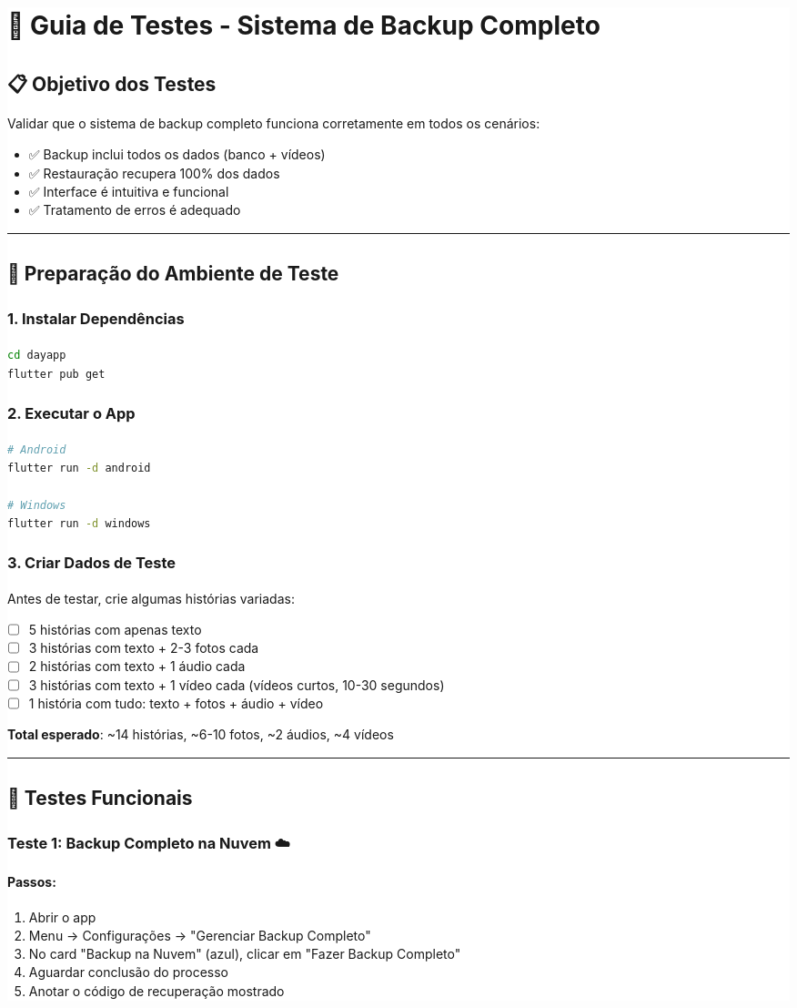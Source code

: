 # 🧪 Guia de Testes - Sistema de Backup Completo

## 📋 Objetivo dos Testes

Validar que o sistema de backup completo funciona corretamente em todos os cenários:
- ✅ Backup inclui todos os dados (banco + vídeos)
- ✅ Restauração recupera 100% dos dados
- ✅ Interface é intuitiva e funcional
- ✅ Tratamento de erros é adequado

---

## 🔧 Preparação do Ambiente de Teste

### 1. Instalar Dependências
```bash
cd dayapp
flutter pub get
```

### 2. Executar o App
```bash
# Android
flutter run -d android

# Windows
flutter run -d windows
```

### 3. Criar Dados de Teste

Antes de testar, crie algumas histórias variadas:
- [ ] 5 histórias com apenas texto
- [ ] 3 histórias com texto + 2-3 fotos cada
- [ ] 2 histórias com texto + 1 áudio cada
- [ ] 3 histórias com texto + 1 vídeo cada (vídeos curtos, 10-30 segundos)
- [ ] 1 história com tudo: texto + fotos + áudio + vídeo

**Total esperado**: ~14 histórias, ~6-10 fotos, ~2 áudios, ~4 vídeos

---

## 🧪 Testes Funcionais

### Teste 1: Backup Completo na Nuvem ☁️

#### Passos:
1. Abrir o app
2. Menu → Configurações → "Gerenciar Backup Completo"
3. No card "Backup na Nuvem" (azul), clicar em "Fazer Backup Completo"
4. Aguardar conclusão do processo
5. Anotar o código de recuperação mostrado
